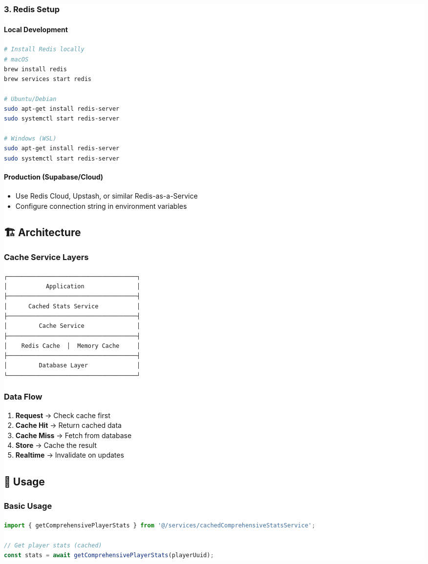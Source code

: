 ### **3. Redis Setup**

#### **Local Development**
```bash
# Install Redis locally
# macOS
brew install redis
brew services start redis

# Ubuntu/Debian
sudo apt-get install redis-server
sudo systemctl start redis-server

# Windows (WSL)
sudo apt-get install redis-server
sudo systemctl start redis-server
```

#### **Production (Supabase/Cloud)**
- Use Redis Cloud, Upstash, or similar Redis-as-a-Service
- Configure connection string in environment variables

## 🏗️ **Architecture**

### **Cache Service Layers**
```
┌─────────────────────────────────────┐
│           Application               │
├─────────────────────────────────────┤
│      Cached Stats Service           │
├─────────────────────────────────────┤
│         Cache Service               │
├─────────────────────────────────────┤
│    Redis Cache  │  Memory Cache     │
├─────────────────────────────────────┤
│         Database Layer              │
└─────────────────────────────────────┘
```

### **Data Flow**
1. **Request** → Check cache first
2. **Cache Hit** → Return cached data
3. **Cache Miss** → Fetch from database
4. **Store** → Cache the result
5. **Realtime** → Invalidate on updates

## 🔧 **Usage**

### **Basic Usage**
```typescript
import { getComprehensivePlayerStats } from '@/services/cachedComprehensiveStatsService';

// Get player stats (cached)
const stats = await getComprehensivePlayerStats(playerUuid);
```
